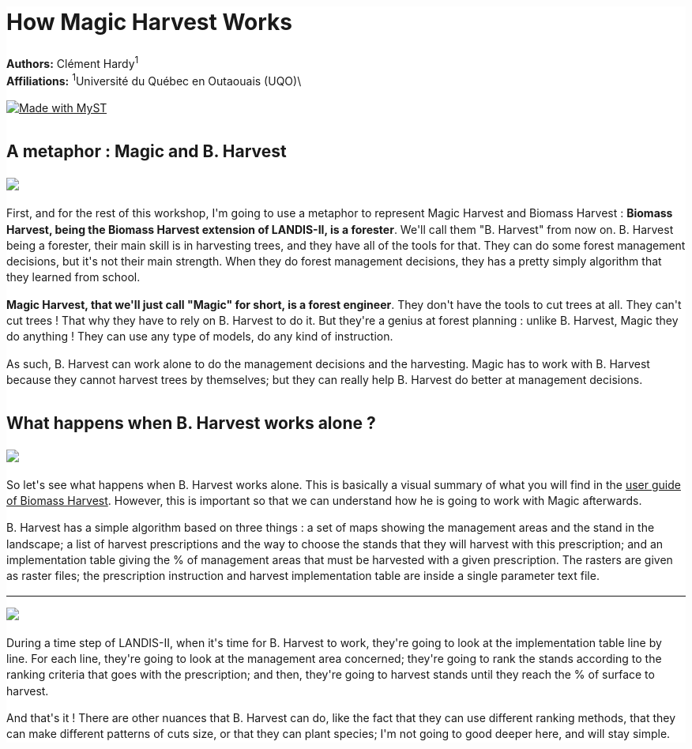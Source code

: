 # How Magic Harvest Works

**Authors:** Clément Hardy<sup>1</sup> \
**Affiliations:** <sup>1</sup>Université du Québec en Outaouais (UQO)\

[![Made with MyST](https://img.shields.io/badge/made%20with-myst-orange)](https://myst.tools)

## A metaphor : Magic and B. Harvest

![](./images/Slide5.jpg)</br>

First, and for the rest of this workshop, I'm going to use a metaphor to represent Magic Harvest and Biomass Harvest : **Biomass Harvest, being the Biomass Harvest extension of LANDIS-II, is a forester**. We'll call them "B. Harvest" from now on. B. Harvest being a forester, their main skill is in harvesting trees, and they have all of the tools for that. They can do some forest management decisions, but it's not their main strength. When they do forest management decisions, they has a pretty simply algorithm that they learned from school.

**Magic Harvest, that we'll just call "Magic" for short, is a forest engineer**. They don't have the tools to cut trees at all. They can't cut trees ! That why they have to rely on B. Harvest to do it. But they're a genius at forest planning : unlike B. Harvest, Magic they do anything ! They can use any type of models, do any kind of instruction.

As such, B. Harvest can work alone to do the management decisions and the harvesting. Magic has to work with B. Harvest because they cannot harvest trees by themselves; but they can really help B. Harvest do better at management decisions.

## What happens when B. Harvest works alone ?

![](./images/Slide6.jpg)</br>

So let's see what happens when B. Harvest works alone. This is basically a visual summary of what you will find in the [user guide of Biomass Harvest](https://github.com/LANDIS-II-Foundation/Extension-Biomass-Harvest/tree/master/docs). However, this is important so that we can understand how he is going to work with Magic afterwards.


B. Harvest has a simple algorithm based on three things : a set of maps showing the management areas and the stand in the landscape; a list of harvest prescriptions and the way to choose the stands that they will harvest with this prescription; and an implementation table giving the % of management areas that must be harvested with a given prescription. The rasters are given as raster files; the prescription instruction and harvest implementation table are inside a single parameter text file.

* * *

![](./images/Slide7.jpg)</br>

During a time step of LANDIS-II, when it's time for B. Harvest to work, they're going to look at the implementation table line by line. For each line, they're going to look at the management area concerned; they're going to rank the stands according to the ranking criteria that goes with the prescription; and then, they're going to harvest stands until they reach the % of surface to harvest.

And that's it ! There are other nuances that B. Harvest can do, like the fact that they can use different ranking methods, that they can make different patterns of cuts size, or that they can plant species; I'm not going to good deeper here, and will stay simple.

